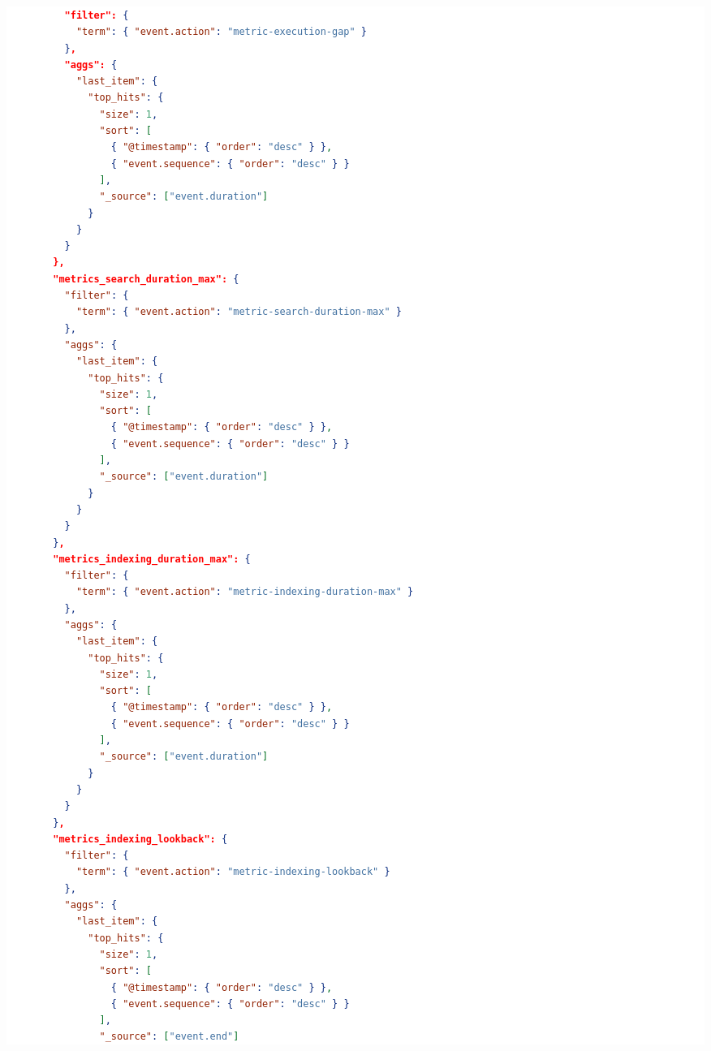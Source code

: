 ```json
          "filter": {
            "term": { "event.action": "metric-execution-gap" }
          },
          "aggs": {
            "last_item": {
              "top_hits": {
                "size": 1,
                "sort": [
                  { "@timestamp": { "order": "desc" } },
                  { "event.sequence": { "order": "desc" } }
                ],
                "_source": ["event.duration"]
              }
            }
          }
        },
        "metrics_search_duration_max": {
          "filter": {
            "term": { "event.action": "metric-search-duration-max" }
          },
          "aggs": {
            "last_item": {
              "top_hits": {
                "size": 1,
                "sort": [
                  { "@timestamp": { "order": "desc" } },
                  { "event.sequence": { "order": "desc" } }
                ],
                "_source": ["event.duration"]
              }
            }
          }
        },
        "metrics_indexing_duration_max": {
          "filter": {
            "term": { "event.action": "metric-indexing-duration-max" }
          },
          "aggs": {
            "last_item": {
              "top_hits": {
                "size": 1,
                "sort": [
                  { "@timestamp": { "order": "desc" } },
                  { "event.sequence": { "order": "desc" } }
                ],
                "_source": ["event.duration"]
              }
            }
          }
        },
        "metrics_indexing_lookback": {
          "filter": {
            "term": { "event.action": "metric-indexing-lookback" }
          },
          "aggs": {
            "last_item": {
              "top_hits": {
                "size": 1,
                "sort": [
                  { "@timestamp": { "order": "desc" } },
                  { "event.sequence": { "order": "desc" } }
                ],
                "_source": ["event.end"]
```